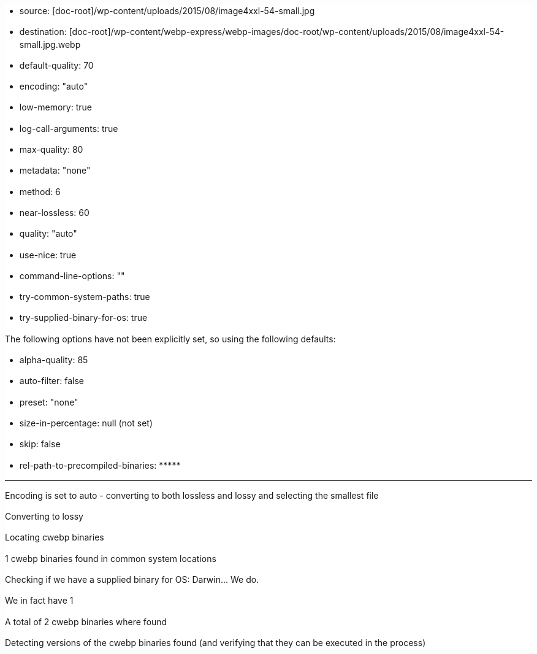 - source: [doc-root]/wp-content/uploads/2015/08/image4xxl-54-small.jpg

- destination: [doc-root]/wp-content/webp-express/webp-images/doc-root/wp-content/uploads/2015/08/image4xxl-54-small.jpg.webp

- default-quality: 70

- encoding: "auto"

- low-memory: true

- log-call-arguments: true

- max-quality: 80

- metadata: "none"

- method: 6

- near-lossless: 60

- quality: "auto"

- use-nice: true

- command-line-options: ""

- try-common-system-paths: true

- try-supplied-binary-for-os: true


The following options have not been explicitly set, so using the following defaults:

- alpha-quality: 85

- auto-filter: false

- preset: "none"

- size-in-percentage: null (not set)

- skip: false

- rel-path-to-precompiled-binaries: *****

------------


Encoding is set to auto - converting to both lossless and lossy and selecting the smallest file


Converting to lossy

Locating cwebp binaries

1 cwebp binaries found in common system locations

Checking if we have a supplied binary for OS: Darwin... We do.

We in fact have 1

A total of 2 cwebp binaries where found

Detecting versions of the cwebp binaries found (and verifying that they can be executed in the process)

